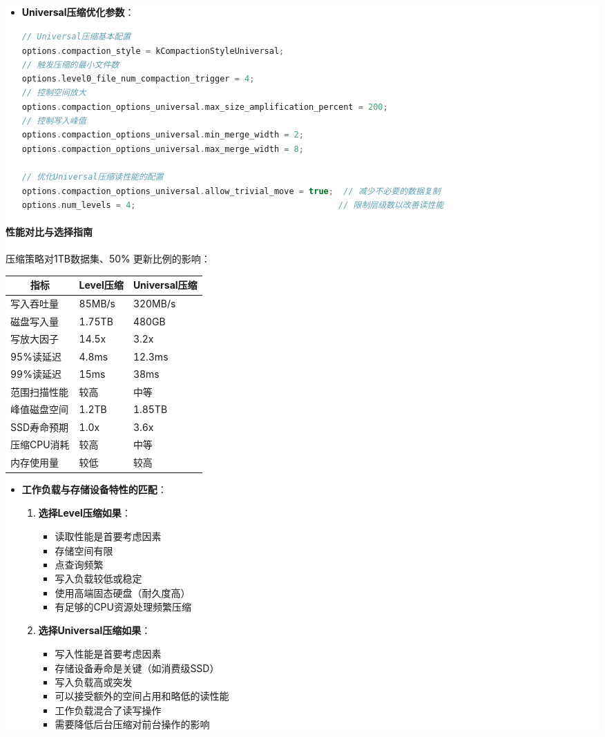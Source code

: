 - **Universal压缩优化参数**：
  ```c++
  // Universal压缩基本配置
  options.compaction_style = kCompactionStyleUniversal;
  // 触发压缩的最小文件数
  options.level0_file_num_compaction_trigger = 4;
  // 控制空间放大
  options.compaction_options_universal.max_size_amplification_percent = 200;
  // 控制写入峰值
  options.compaction_options_universal.min_merge_width = 2;
  options.compaction_options_universal.max_merge_width = 8;
  
  // 优化Universal压缩读性能的配置
  options.compaction_options_universal.allow_trivial_move = true;  // 减少不必要的数据复制
  options.num_levels = 4;                                         // 限制层级数以改善读性能
  ```

#### 性能对比与选择指南

压缩策略对1TB数据集、50% 更新比例的影响：

| 指标 | Level压缩 | Universal压缩 |
|-----|----------|-------------|
| 写入吞吐量 | 85MB/s | 320MB/s |
| 磁盘写入量 | 1.75TB | 480GB |
| 写放大因子 | 14.5x | 3.2x |
| 95%读延迟 | 4.8ms | 12.3ms |
| 99%读延迟 | 15ms | 38ms |
| 范围扫描性能 | 较高 | 中等 |
| 峰值磁盘空间 | 1.2TB | 1.85TB |
| SSD寿命预期 | 1.0x | 3.6x |
| 压缩CPU消耗 | 较高 | 中等 |
| 内存使用量 | 较低 | 较高 |

- **工作负载与存储设备特性的匹配**：
  
  1. **选择Level压缩如果**：
     - 读取性能是首要考虑因素
     - 存储空间有限
     - 点查询频繁
     - 写入负载较低或稳定
     - 使用高端固态硬盘（耐久度高）
     - 有足够的CPU资源处理频繁压缩
  
  2. **选择Universal压缩如果**：
     - 写入性能是首要考虑因素
     - 存储设备寿命是关键（如消费级SSD）
     - 写入负载高或突发
     - 可以接受额外的空间占用和略低的读性能
     - 工作负载混合了读写操作
     - 需要降低后台压缩对前台操作的影响
